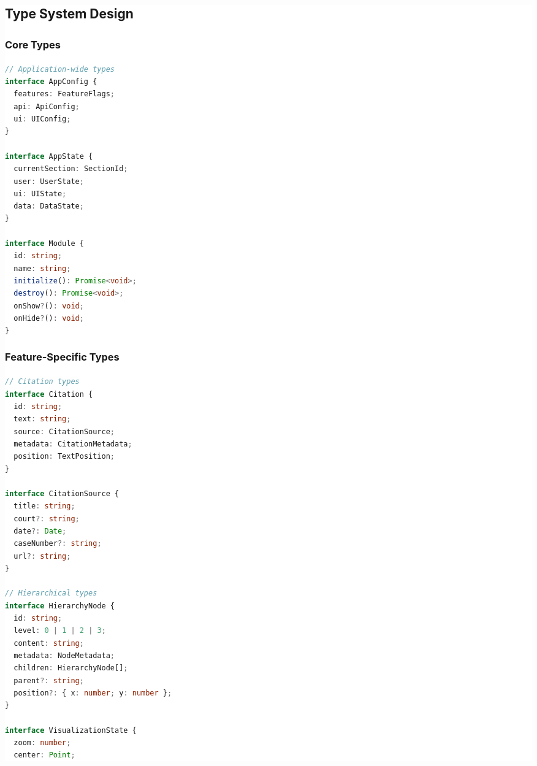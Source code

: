 ## Type System Design

### Core Types

```typescript
// Application-wide types
interface AppConfig {
  features: FeatureFlags;
  api: ApiConfig;
  ui: UIConfig;
}

interface AppState {
  currentSection: SectionId;
  user: UserState;
  ui: UIState;
  data: DataState;
}

interface Module {
  id: string;
  name: string;
  initialize(): Promise<void>;
  destroy(): Promise<void>;
  onShow?(): void;
  onHide?(): void;
}
```

### Feature-Specific Types

```typescript
// Citation types
interface Citation {
  id: string;
  text: string;
  source: CitationSource;
  metadata: CitationMetadata;
  position: TextPosition;
}

interface CitationSource {
  title: string;
  court?: string;
  date?: Date;
  caseNumber?: string;
  url?: string;
}

// Hierarchical types
interface HierarchyNode {
  id: string;
  level: 0 | 1 | 2 | 3;
  content: string;
  metadata: NodeMetadata;
  children: HierarchyNode[];
  parent?: string;
  position?: { x: number; y: number };
}

interface VisualizationState {
  zoom: number;
  center: Point;
```